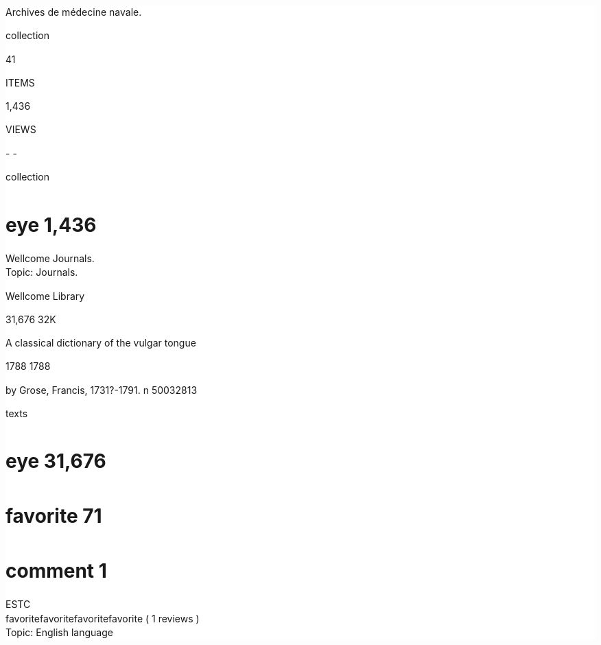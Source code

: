 Archives de médecine navale.

<span class="sr-only">collection</span>

41

ITEMS

1,436

VIEWS

\- -

<span class="iconochive-collection" aria-hidden="true"></span><span class="sr-only">collection</span>

<span class="iconochive-eye" aria-hidden="true"></span><span class="sr-only">eye</span> 1,436
=============================================================================================

Wellcome Journals.  
Topic: Journals.  

<a href="/details/wellcomelibrary" class="stealth"></a>

Wellcome Library

31,676 32K

[](/details/b2876190x "A classical dictionary of the vulgar tongue")

A classical dictionary of the vulgar tongue

1788 1788

<span class="hidden-lists">by</span> <span class="byv" title="Grose, Francis, 1731?-1791. n 50032813">Grose, Francis, 1731?-1791. n 50032813</span>

<span class="iconochive-texts" aria-hidden="true"></span><span class="sr-only">texts</span>

<span class="iconochive-eye" aria-hidden="true"></span><span class="sr-only">eye</span> 31,676
==============================================================================================

<span class="iconochive-favorite" aria-hidden="true"></span><span class="sr-only">favorite</span> 71
====================================================================================================

<span class="iconochive-comment" aria-hidden="true"></span><span class="sr-only">comment</span> 1
=================================================================================================

ESTC  
<span alt="4.00 out of 5 stars" title="4.00 out of 5 stars"><span class="iconochive-favorite" aria-hidden="true"></span><span class="sr-only">favorite</span><span class="iconochive-favorite" aria-hidden="true"></span><span class="sr-only">favorite</span><span class="iconochive-favorite" aria-hidden="true"></span><span class="sr-only">favorite</span><span class="iconochive-favorite" aria-hidden="true"></span><span class="sr-only">favorite</span></span> ( 1 reviews )  
Topic: English language  

<a href="/details/wellcomelibrary" class="stealth"></a>
